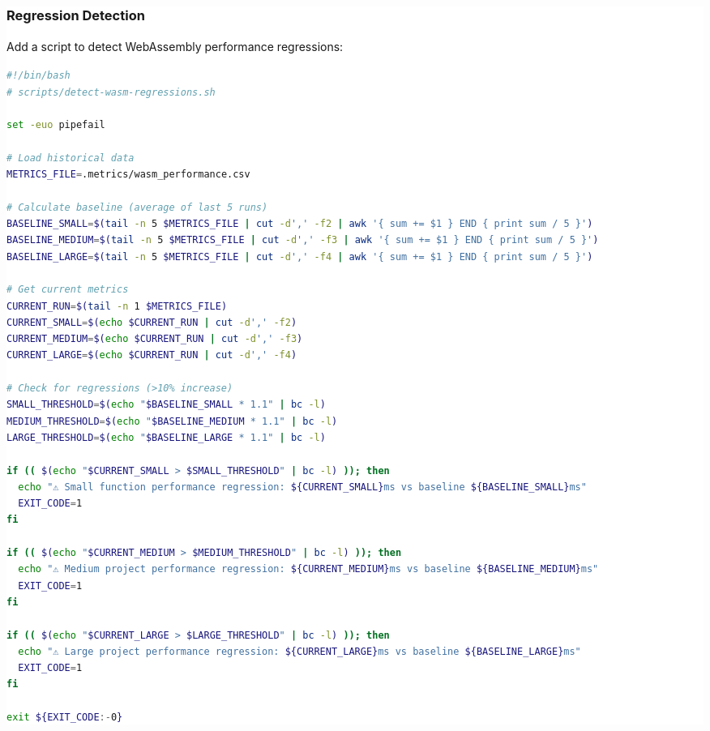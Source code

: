 ### Regression Detection

Add a script to detect WebAssembly performance regressions:

```bash
#!/bin/bash
# scripts/detect-wasm-regressions.sh

set -euo pipefail

# Load historical data
METRICS_FILE=.metrics/wasm_performance.csv

# Calculate baseline (average of last 5 runs)
BASELINE_SMALL=$(tail -n 5 $METRICS_FILE | cut -d',' -f2 | awk '{ sum += $1 } END { print sum / 5 }')
BASELINE_MEDIUM=$(tail -n 5 $METRICS_FILE | cut -d',' -f3 | awk '{ sum += $1 } END { print sum / 5 }')
BASELINE_LARGE=$(tail -n 5 $METRICS_FILE | cut -d',' -f4 | awk '{ sum += $1 } END { print sum / 5 }')

# Get current metrics
CURRENT_RUN=$(tail -n 1 $METRICS_FILE)
CURRENT_SMALL=$(echo $CURRENT_RUN | cut -d',' -f2)
CURRENT_MEDIUM=$(echo $CURRENT_RUN | cut -d',' -f3)
CURRENT_LARGE=$(echo $CURRENT_RUN | cut -d',' -f4)

# Check for regressions (>10% increase)
SMALL_THRESHOLD=$(echo "$BASELINE_SMALL * 1.1" | bc -l)
MEDIUM_THRESHOLD=$(echo "$BASELINE_MEDIUM * 1.1" | bc -l)
LARGE_THRESHOLD=$(echo "$BASELINE_LARGE * 1.1" | bc -l)

if (( $(echo "$CURRENT_SMALL > $SMALL_THRESHOLD" | bc -l) )); then
  echo "⚠️ Small function performance regression: ${CURRENT_SMALL}ms vs baseline ${BASELINE_SMALL}ms"
  EXIT_CODE=1
fi

if (( $(echo "$CURRENT_MEDIUM > $MEDIUM_THRESHOLD" | bc -l) )); then
  echo "⚠️ Medium project performance regression: ${CURRENT_MEDIUM}ms vs baseline ${BASELINE_MEDIUM}ms"
  EXIT_CODE=1
fi

if (( $(echo "$CURRENT_LARGE > $LARGE_THRESHOLD" | bc -l) )); then
  echo "⚠️ Large project performance regression: ${CURRENT_LARGE}ms vs baseline ${BASELINE_LARGE}ms"
  EXIT_CODE=1
fi

exit ${EXIT_CODE:-0}
```
